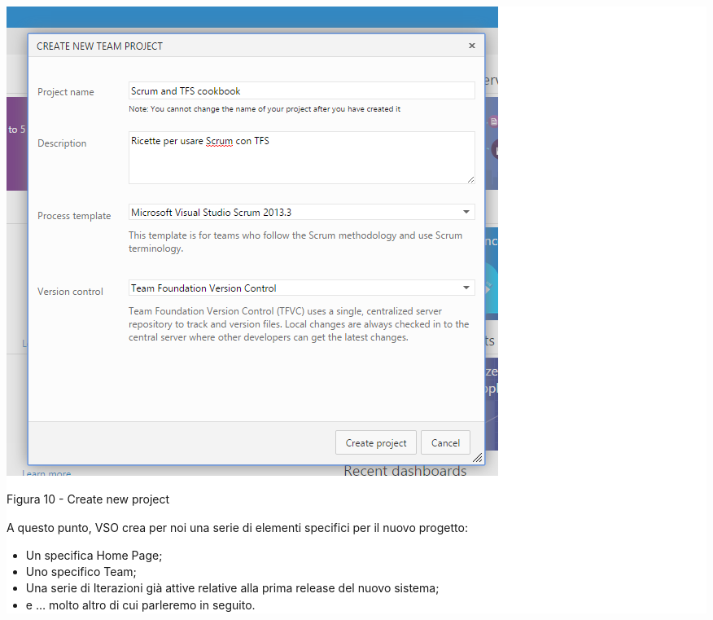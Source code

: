 ![](./img/AgileALMConVSOTFS2/image5.png)

Figura 10 - Create new project

A questo punto, VSO crea per noi una serie di elementi specifici per il
nuovo progetto:
- Un specifica Home Page;
- Uno specifico Team;
- Una serie di Iterazioni già attive relative alla prima release del nuovo sistema;
- e … molto altro di cui parleremo in seguito.
